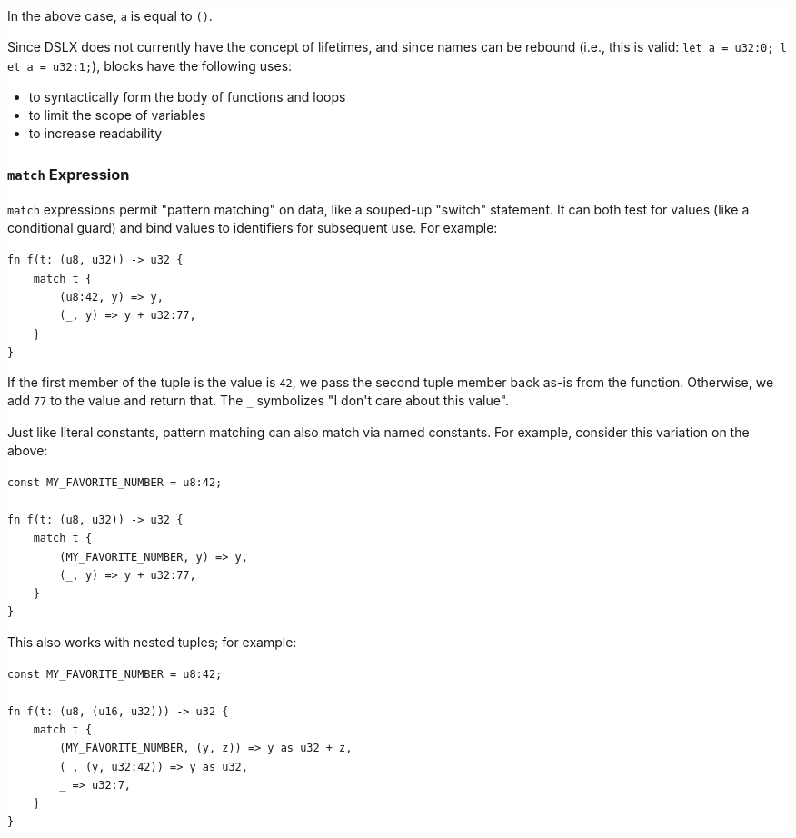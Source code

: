 In the above case, `a` is equal to `()`.

Since DSLX does not currently have the concept of lifetimes, and since names can
be rebound (i.e., this is valid: `let a = u32:0; let a = u32:1;`), blocks have
the following uses:

*   to syntactically form the body of functions and loops
*   to limit the scope of variables
*   to increase readability

### `match` Expression

`match` expressions permit "pattern matching" on data, like a souped-up "switch"
statement. It can both test for values (like a conditional guard) and bind
values to identifiers for subsequent use. For example:

```dslx
fn f(t: (u8, u32)) -> u32 {
    match t {
        (u8:42, y) => y,
        (_, y) => y + u32:77,
    }
}
```

If the first member of the tuple is the value is `42`, we pass the second tuple
member back as-is from the function. Otherwise, we add `77` to the value and
return that. The `_` symbolizes "I don't care about this value".

Just like literal constants, pattern matching can also match via named
constants. For example, consider this variation on the above:

```dslx
const MY_FAVORITE_NUMBER = u8:42;

fn f(t: (u8, u32)) -> u32 {
    match t {
        (MY_FAVORITE_NUMBER, y) => y,
        (_, y) => y + u32:77,
    }
}
```

This also works with nested tuples; for example:

```dslx
const MY_FAVORITE_NUMBER = u8:42;

fn f(t: (u8, (u16, u32))) -> u32 {
    match t {
        (MY_FAVORITE_NUMBER, (y, z)) => y as u32 + z,
        (_, (y, u32:42)) => y as u32,
        _ => u32:7,
    }
}
```
